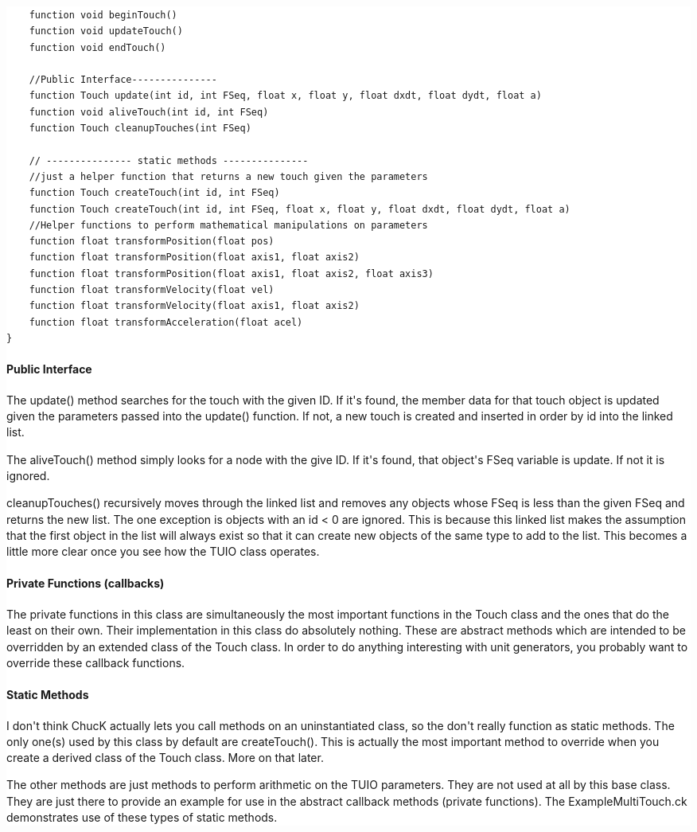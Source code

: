```
    function void beginTouch()
    function void updateTouch()
    function void endTouch()
    
    //Public Interface---------------
    function Touch update(int id, int FSeq, float x, float y, float dxdt, float dydt, float a)
    function void aliveTouch(int id, int FSeq)
    function Touch cleanupTouches(int FSeq)
    
    // --------------- static methods ---------------
    //just a helper function that returns a new touch given the parameters
    function Touch createTouch(int id, int FSeq)
    function Touch createTouch(int id, int FSeq, float x, float y, float dxdt, float dydt, float a)
    //Helper functions to perform mathematical manipulations on parameters
    function float transformPosition(float pos)
    function float transformPosition(float axis1, float axis2)
    function float transformPosition(float axis1, float axis2, float axis3)
    function float transformVelocity(float vel)
    function float transformVelocity(float axis1, float axis2)
    function float transformAcceleration(float acel)
}
```

#### Public Interface ####
The update() method searches for the touch with the given ID.  If it's found, the member data for that touch object is updated given the parameters passed into the update() function.  If not, a new touch is created and inserted in order by id into the linked list.

The aliveTouch() method simply looks for a node with the give ID.  If it's found, that object's FSeq variable is update.  If not it is ignored.

cleanupTouches() recursively moves through the linked list and removes any objects whose FSeq is less than the given FSeq and returns the new list.  The one exception is objects with an id < 0 are ignored.  This is because this linked list makes the assumption that the first object in the list will always exist so that it can create new objects of the same type to add to the list.  This becomes a little more clear once you see how the TUIO class operates.

#### Private Functions (callbacks) ####
The private functions in this class are simultaneously the most important functions in the Touch class and the ones that do the least on their own.  Their implementation in this class do absolutely nothing.  These are abstract methods which are intended to be overridden by an extended class of the Touch class.  In order to do anything interesting with unit generators, you probably want to override these callback functions.

#### Static Methods ####
I don't think ChucK actually lets you call methods on an uninstantiated class, so the don't really function as static methods.  The only one(s) used by this class by default are createTouch().  This is actually the most important method to override when you create a derived class of the Touch class.  More on that later.

The other methods are just methods to perform arithmetic on the TUIO parameters.  They are not used at all by this base class.  They are just there to provide an example for use in the abstract callback methods (private functions).  The ExampleMultiTouch.ck demonstrates use of these types of static methods.
